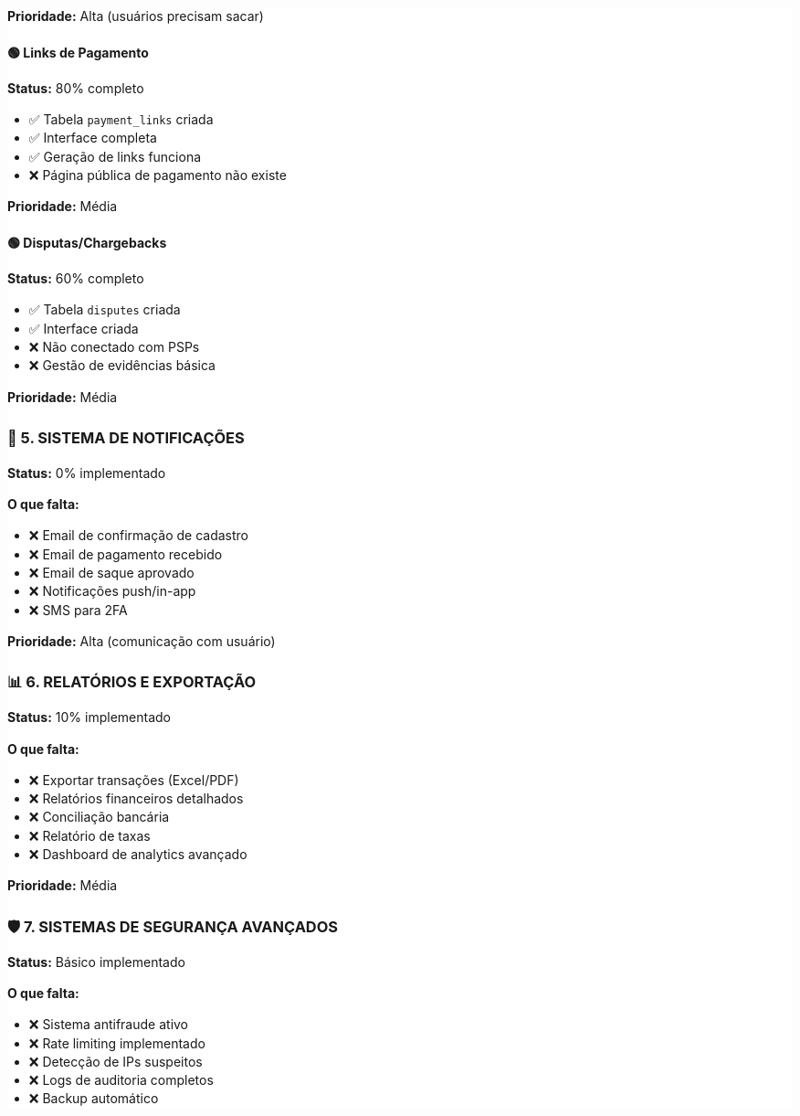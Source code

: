 **Prioridade:** Alta (usuários precisam sacar)

#### 🟢 Links de Pagamento
**Status:** 80% completo
- ✅ Tabela `payment_links` criada
- ✅ Interface completa
- ✅ Geração de links funciona
- ❌ Página pública de pagamento não existe

**Prioridade:** Média

#### 🟢 Disputas/Chargebacks
**Status:** 60% completo
- ✅ Tabela `disputes` criada
- ✅ Interface criada
- ❌ Não conectado com PSPs
- ❌ Gestão de evidências básica

**Prioridade:** Média

### 📧 5. SISTEMA DE NOTIFICAÇÕES
**Status:** 0% implementado

**O que falta:**
- ❌ Email de confirmação de cadastro
- ❌ Email de pagamento recebido
- ❌ Email de saque aprovado
- ❌ Notificações push/in-app
- ❌ SMS para 2FA

**Prioridade:** Alta (comunicação com usuário)

### 📊 6. RELATÓRIOS E EXPORTAÇÃO
**Status:** 10% implementado

**O que falta:**
- ❌ Exportar transações (Excel/PDF)
- ❌ Relatórios financeiros detalhados
- ❌ Conciliação bancária
- ❌ Relatório de taxas
- ❌ Dashboard de analytics avançado

**Prioridade:** Média

### 🛡️ 7. SISTEMAS DE SEGURANÇA AVANÇADOS
**Status:** Básico implementado

**O que falta:**
- ❌ Sistema antifraude ativo
- ❌ Rate limiting implementado
- ❌ Detecção de IPs suspeitos
- ❌ Logs de auditoria completos
- ❌ Backup automático
